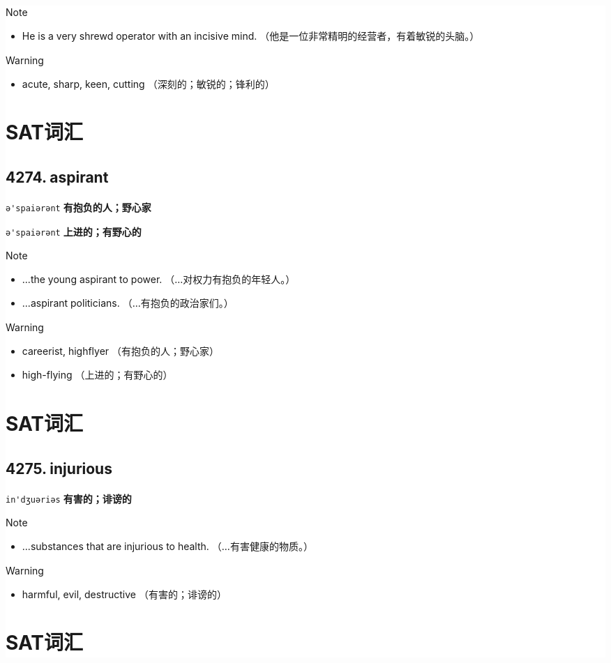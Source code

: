 > [!NOTE]
>
> - He is a very shrewd operator with an incisive mind. （他是一位非常精明的经营者，有着敏锐的头脑。）
>

> [!WARNING]
>
> - acute, sharp, keen, cutting （深刻的；敏锐的；锋利的）
>

# SAT词汇

## 4274. aspirant

`ə'spaiərənt`  **有抱负的人；野心家**

`ə'spaiərənt`  **上进的；有野心的**

> [!NOTE]
>
> - ...the young aspirant to power. （...对权力有抱负的年轻人。）
>
> - ...aspirant politicians. （...有抱负的政治家们。）
>

> [!WARNING]
>
> - careerist, highflyer （有抱负的人；野心家）
>
> - high-flying （上进的；有野心的）
>

# SAT词汇

## 4275. injurious

`in'dʒuəriəs`  **有害的；诽谤的**

> [!NOTE]
>
> - ...substances that are injurious to health. （...有害健康的物质。）
>

> [!WARNING]
>
> - harmful, evil, destructive （有害的；诽谤的）
>

# SAT词汇
